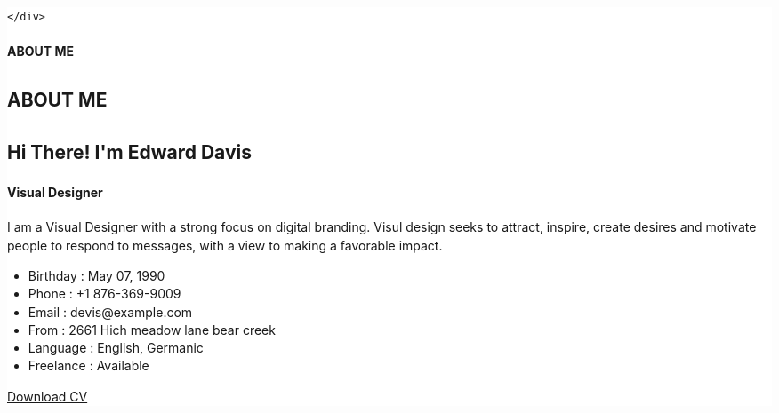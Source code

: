     </div>
  </section>
  

  
  <section id="about" class="st-about-wrap">
    <div class="st-height-b100 st-height-lg-b80"></div>
    <div class="container">
      <div class="st-section-heading st-style1">
        <h4 class="st-section-heading-title">ABOUT ME</h4>
        <h2 class="st-section-heading-subtitle">ABOUT ME</h2>
      </div>
      <div class="st-height-b25 st-height-lg-b25"></div>
    </div>
    <div class="container">
      <div class="row">
        <div class="col-lg-6 wow fadeInLeft">
          <div class="st-about-img-wrap">
            <div class="st-about-img st-dynamic-bg st-bg" data-src="assets/img/section/about.jpg"></div>
          </div>
          <div class="st-height-b0 st-height-lg-b30"></div>
        </div>
        <div class="col-lg-6">
          <div class="st-vertical-middle">
            <div class="st-vertical-middle-in">
              <div class="st-text-block st-style1">
                <h2 class="st-text-block-title">Hi There! I'm Edward Davis</h2>
                <h4 class="st-text-block-subtitle">Visual Designer</h4>
                <div class="st-text-block-text">
                  <p>I am a Visual Designer with a strong focus on digital branding. Visul design seeks to attract,
                    inspire, create desires and motivate people to respond to messages, with a view to making a
                    favorable impact.</p>
                </div>
                <ul class="st-text-block-details st-mp0">
                  <li><span>Birthday</span> : <span>May 07, 1990</span></li>
                  <li><span>Phone</span> : <span>+1 876-369-9009</span></li>
                  <li><span>Email</span> : <span>devis@example.com</span></li>
                  <li><span>From</span> : <span>2661 Hich meadow lane bear creek</span></li>
                  <li><span>Language</span> : <span>English, Germanic</span></li>
                  <li><span>Freelance</span> : <span>Available</span></li>
                </ul>
                <div class="st-text-block-btn">
                  <a href="#" class="st-btn st-style1 st-color1">Download CV</a>
                </div>
              </div>
            </div>
          </div>
        </div>
      </div>
    </div>
  </section>
  

